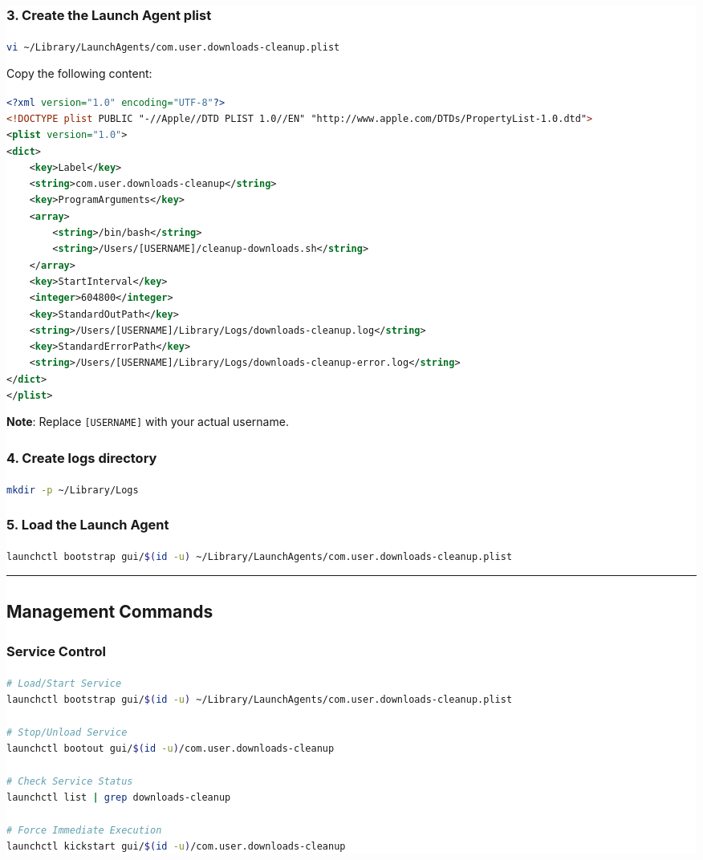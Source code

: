 ### 3. Create the Launch Agent plist
```bash
vi ~/Library/LaunchAgents/com.user.downloads-cleanup.plist
```

Copy the following content:
```xml
<?xml version="1.0" encoding="UTF-8"?>
<!DOCTYPE plist PUBLIC "-//Apple//DTD PLIST 1.0//EN" "http://www.apple.com/DTDs/PropertyList-1.0.dtd">
<plist version="1.0">
<dict>
    <key>Label</key>
    <string>com.user.downloads-cleanup</string>
    <key>ProgramArguments</key>
    <array>
        <string>/bin/bash</string>
        <string>/Users/[USERNAME]/cleanup-downloads.sh</string>
    </array>
    <key>StartInterval</key>
    <integer>604800</integer>
    <key>StandardOutPath</key>
    <string>/Users/[USERNAME]/Library/Logs/downloads-cleanup.log</string>
    <key>StandardErrorPath</key>
    <string>/Users/[USERNAME]/Library/Logs/downloads-cleanup-error.log</string>
</dict>
</plist>
```

**Note**: Replace `[USERNAME]` with your actual username.

### 4. Create logs directory
```bash
mkdir -p ~/Library/Logs
```

### 5. Load the Launch Agent
```bash
launchctl bootstrap gui/$(id -u) ~/Library/LaunchAgents/com.user.downloads-cleanup.plist
```

---

## Management Commands

### Service Control
```bash
# Load/Start Service
launchctl bootstrap gui/$(id -u) ~/Library/LaunchAgents/com.user.downloads-cleanup.plist

# Stop/Unload Service
launchctl bootout gui/$(id -u)/com.user.downloads-cleanup

# Check Service Status
launchctl list | grep downloads-cleanup

# Force Immediate Execution
launchctl kickstart gui/$(id -u)/com.user.downloads-cleanup
```
